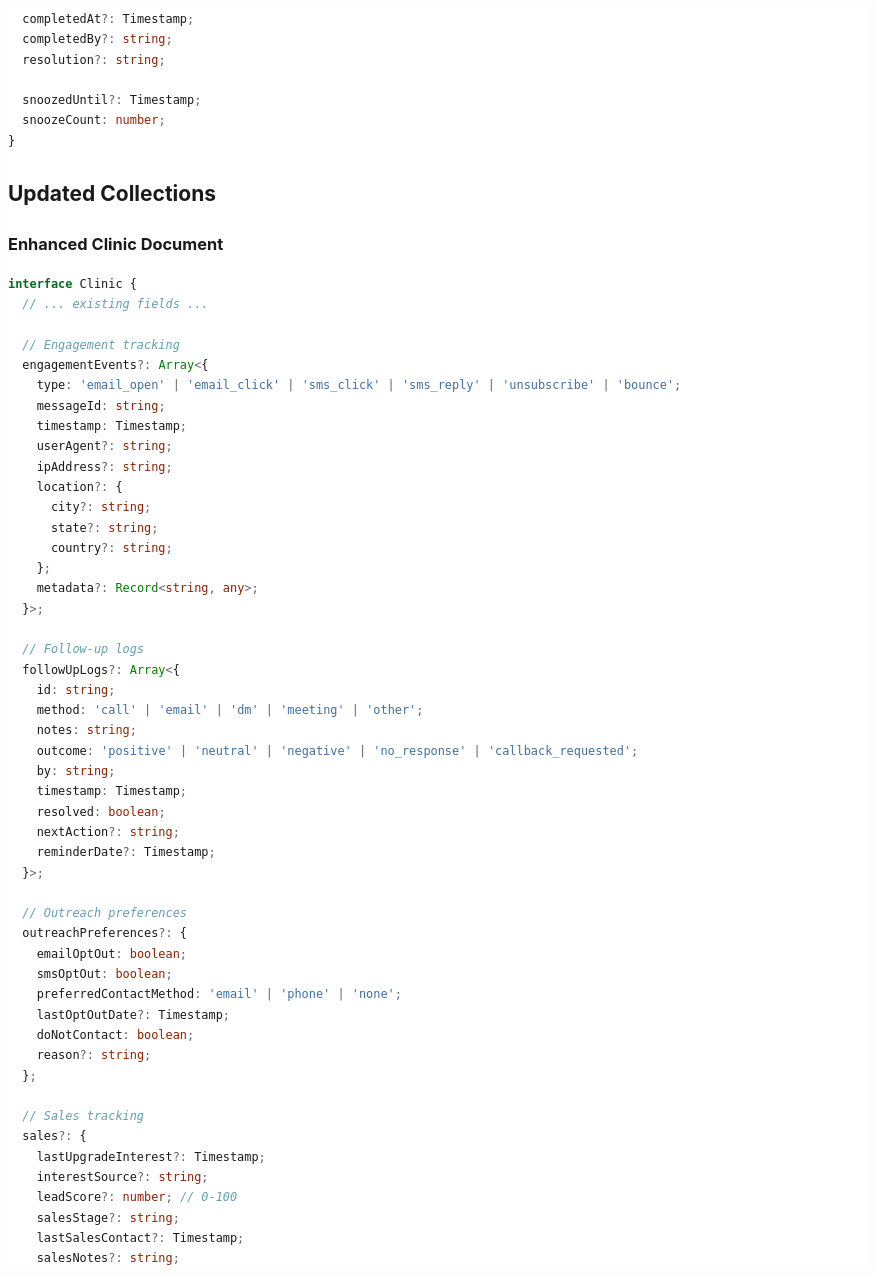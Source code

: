 ```typescript
  completedAt?: Timestamp;
  completedBy?: string;
  resolution?: string;
  
  snoozedUntil?: Timestamp;
  snoozeCount: number;
}
```

## Updated Collections

### Enhanced Clinic Document
```typescript
interface Clinic {
  // ... existing fields ...
  
  // Engagement tracking
  engagementEvents?: Array<{
    type: 'email_open' | 'email_click' | 'sms_click' | 'sms_reply' | 'unsubscribe' | 'bounce';
    messageId: string;
    timestamp: Timestamp;
    userAgent?: string;
    ipAddress?: string;
    location?: {
      city?: string;
      state?: string;
      country?: string;
    };
    metadata?: Record<string, any>;
  }>;
  
  // Follow-up logs
  followUpLogs?: Array<{
    id: string;
    method: 'call' | 'email' | 'dm' | 'meeting' | 'other';
    notes: string;
    outcome: 'positive' | 'neutral' | 'negative' | 'no_response' | 'callback_requested';
    by: string;
    timestamp: Timestamp;
    resolved: boolean;
    nextAction?: string;
    reminderDate?: Timestamp;
  }>;
  
  // Outreach preferences
  outreachPreferences?: {
    emailOptOut: boolean;
    smsOptOut: boolean;
    preferredContactMethod: 'email' | 'phone' | 'none';
    lastOptOutDate?: Timestamp;
    doNotContact: boolean;
    reason?: string;
  };
  
  // Sales tracking
  sales?: {
    lastUpgradeInterest?: Timestamp;
    interestSource?: string;
    leadScore?: number; // 0-100
    salesStage?: string;
    lastSalesContact?: Timestamp;
    salesNotes?: string;
```